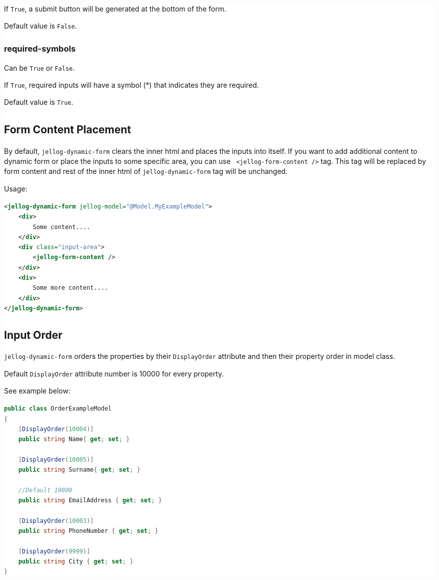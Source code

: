 If `True`, a submit button will be generated at the bottom of the form. 

Default value is `False`.

### required-symbols

Can be `True` or `False`.  

If `True`, required inputs will have a symbol (*) that indicates they are required. 

Default value is `True`.

## Form Content Placement

By default, `jellog-dynamic-form` clears the inner html and places the inputs into itself. If you want to add additional content to dynamic form or place the inputs to some specific area, you can use ` <jellog-form-content />` tag. This tag will be replaced by form content and rest of the inner html of `jellog-dynamic-form` tag will be unchanged.

Usage:

````xml
<jellog-dynamic-form jellog-model="@Model.MyExampleModel">
    <div>
        Some content....
    </div>
    <div class="input-area">
        <jellog-form-content />
    </div>
    <div>
        Some more content....
    </div>
</jellog-dynamic-form>
````

## Input Order

`jellog-dynamic-form` orders the properties by their `DisplayOrder` attribute and then their property order in model class.

Default `DisplayOrder` attribute number is 10000 for every property. 

See example below:

````csharp
public class OrderExampleModel
{
    [DisplayOrder(10004)]
    public string Name{ get; set; }
    
    [DisplayOrder(10005)]
    public string Surname{ get; set; }

    //Default 10000
    public string EmailAddress { get; set; }

    [DisplayOrder(10003)]
    public string PhoneNumber { get; set; }

    [DisplayOrder(9999)]
    public string City { get; set; }
}
````
